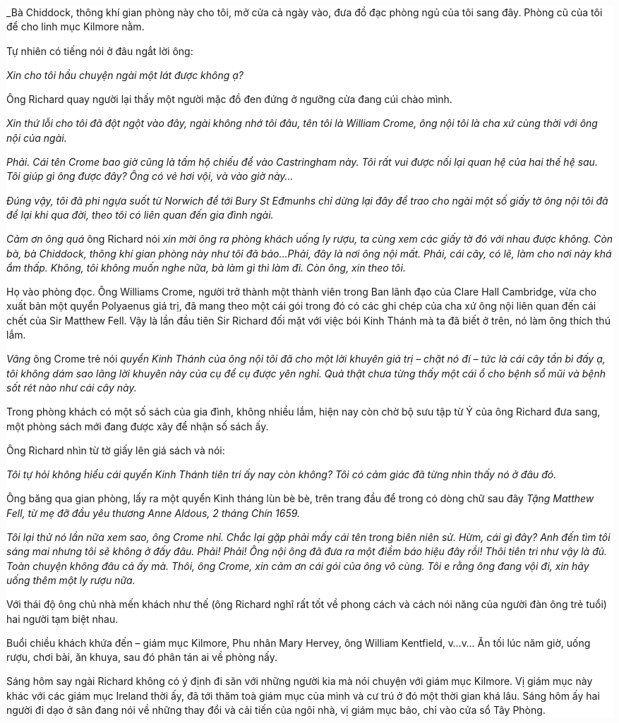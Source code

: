 _Bà Chiddock, thông khí gian phòng này cho tôi, mở cửa cả ngày vào, đưa đồ đạc phòng ngủ của tôi sang đây. Phòng cũ của tôi để cho linh mục Kilmore nằm.

Tự nhiên có tiếng nói ở đâu ngắt lời ông:

_Xin cho tôi hầu chuyện ngài một lát được không ạ?_

Ông Richard quay người lại thấy một người mặc đồ đen đứng ở ngưỡng cửa đang cúi chào mình.

_Xin thứ lỗi cho tôi đã đột ngột vào đây, ngài không nhớ tôi đâu, tên tôi là William Crome, ông nội tôi là cha xứ cùng thời với ông nội của ngài._

_Phải. Cái tên Crome bao giờ cũng là tấm hộ chiếu để vào Castringham này. Tôi rất vui được nối lại quan hệ của hai thế hệ sau. Tôi giúp gì ông được đây? Ông có vẻ hơi vội, và vào giờ này…_

_Đúng vậy, tôi đã phi ngựa suốt từ Norwich để tới Bury St Eđmunhs chỉ dừng lại đây để trao cho ngài một số giấy tờ ông nội tôi đã để lại khi qua đời, theo tôi có liên quan đến gia đình ngài._

_Cảm ơn ông quá_ ông Richard nói _xin mời ông ra phòng khách uống ly rượu, ta cùng xem các giấy tờ đó với nhau được không. Còn bà, bà Chiddock, thông khí gian phòng này như tôi đã bảo…Phải, đây là nơi ông nội mất. Phải, cái cây, có lẽ, làm cho nơi này khá ẩm thấp. Không, tôi không muốn nghe nữa, bà làm gì thì làm đi. Còn ông, xin theo tôi._

Họ vào phòng đọc. Ông Williams Crome, người trở thành một thành viên trong Ban lãnh đạo của Clare Hall Cambridge, vừa cho xuất bản một quyển Polyaenus giá trị, đã mang theo một cái gói trong đó có các ghi chép của cha xứ ông nội liên quan đến cái chết của Sir Matthew Fell. Vậy là lần đầu tiên Sir Richard đối mặt với việc bói Kinh Thánh mà ta đã biết ở trên, nó làm ông thích thú lắm.

_Vâng_ ông Crome trẻ nói _quyển Kinh Thánh của ông nội tôi đã cho một lời khuyên giá trị – chặt nó đí – tức là cái cây tần bì đấy ạ, tôi không dám sao lãng lời khuyên này của cụ để cụ được yên nghỉ. Quả thật chưa từng thấy một cái ổ cho bệnh sổ mũi và bệnh sốt rét nào như cái cây này._

Trong phòng khách có một số sách của gia đình, không nhiều lắm, hiện nay còn chờ bộ sưu tập từ Ý của ông Richard đưa sang, một phòng sách mới đang được xây để nhận số sách ấy.

Ông Richard nhìn từ tờ giấy lên giá sách và nói:

_Tôi tự hỏi không hiểu cái quyển Kinh Thánh tiên tri ấy nay còn không? Tôi có cảm giác đã từng nhìn thấy nó ở đâu đó._

Ông băng qua gian phòng, lấy ra một quyển Kinh tháng lùn bè bè, trên trang đầu để trong có dòng chữ sau đây _Tặng Matthew Fell, từ mẹ đỡ đầu yêu thương Anne Aldous, 2 tháng Chín 1659._

_Tôi lại thử nó lần nữa xem sao, ông Crome nhỉ. Chắc lại gặp phải mấy cái tên trong biên niên sử. Hừm, cái gì đây? _Anh đến tìm tôi sáng mai nhưng tôi sẽ không ở đấy đâu._ Phải! Phải! Ông nội ông đã đưa ra một điềm báo hiệu đây rồi! Thôi tiên tri như vậy là đủ. Toàn chuyện không đâu cả ấy mà. Thôi, ông Crome, xin cảm ơn cái gói của ông vô cùng. Tôi e rằng ông đang vội đi, xin hãy uống thêm một ly rượu nữa._

Với thái độ ông chủ nhà mến khách như thế (ông Richard nghĩ rất tốt về phong cách và cách nói năng của người đàn ông trẻ tuổi) hai người tạm biệt nhau.

Buổi chiều khách khứa đến – giám mục Kilmore, Phu nhân Mary Hervey, ông William Kentfield, v…v… Ăn tối lúc năm giờ, uống rượu, chơi bài, ăn khuya, sau đó phân tán ai về phòng nấy.

Sáng hôm say ngài Richard không có ý định đi săn với những người kia mà nói chuyện với giám mục Kilmore. Vị giám mục này khác với các giám mục Ireland thời ấy, đã tới thăm toà giám mục của mình và cư trú ở đó một thời gian khá lâu. Sáng hôm ấy hai người đi dạo ở sân đang nói về những thay đổi và cải tiến của ngôi nhà, vị giám mục bảo, chỉ vào cửa sổ Tây Phòng.
